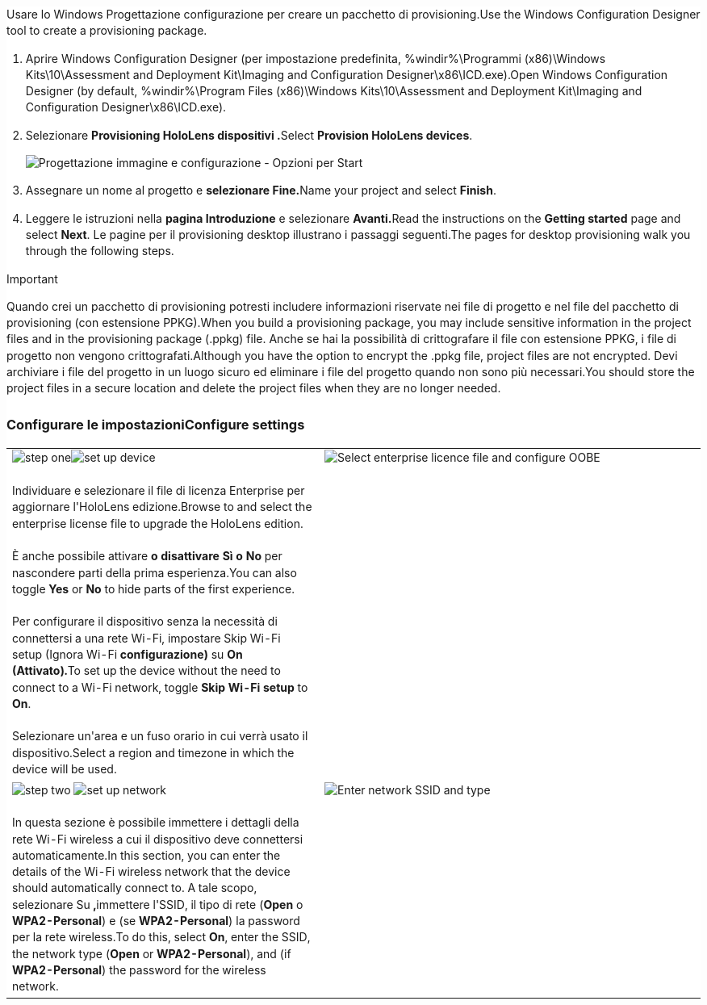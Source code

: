 <span data-ttu-id="6cc0a-136">Usare lo Windows Progettazione configurazione per creare un pacchetto di provisioning.</span><span class="sxs-lookup"><span data-stu-id="6cc0a-136">Use the Windows Configuration Designer tool to create a provisioning package.</span></span>

1. <span data-ttu-id="6cc0a-137">Aprire Windows Configuration Designer (per impostazione predefinita, %windir%\Programmi (x86)\Windows Kits\10\Assessment and Deployment Kit\Imaging and Configuration Designer\x86\ICD.exe).</span><span class="sxs-lookup"><span data-stu-id="6cc0a-137">Open Windows Configuration Designer (by default, %windir%\Program Files (x86)\Windows Kits\10\Assessment and Deployment Kit\Imaging and Configuration Designer\x86\ICD.exe).</span></span>

2. <span data-ttu-id="6cc0a-138">Selezionare **Provisioning HoloLens dispositivi .**</span><span class="sxs-lookup"><span data-stu-id="6cc0a-138">Select **Provision HoloLens devices**.</span></span>

   ![Progettazione immagine e configurazione - Opzioni per Start](images/icd-create-options-1703.png)

3. <span data-ttu-id="6cc0a-140">Assegnare un nome al progetto e **selezionare Fine.**</span><span class="sxs-lookup"><span data-stu-id="6cc0a-140">Name your project and select **Finish**.</span></span>

4. <span data-ttu-id="6cc0a-141">Leggere le istruzioni nella **pagina Introduzione** e selezionare **Avanti.**</span><span class="sxs-lookup"><span data-stu-id="6cc0a-141">Read the instructions on the **Getting started** page and select **Next**.</span></span> <span data-ttu-id="6cc0a-142">Le pagine per il provisioning desktop illustrano i passaggi seguenti.</span><span class="sxs-lookup"><span data-stu-id="6cc0a-142">The pages for desktop provisioning walk you through the following steps.</span></span>
  
> [!IMPORTANT]
> <span data-ttu-id="6cc0a-143">Quando crei un pacchetto di provisioning potresti includere informazioni riservate nei file di progetto e nel file del pacchetto di provisioning (con estensione PPKG).</span><span class="sxs-lookup"><span data-stu-id="6cc0a-143">When you build a provisioning package, you may include sensitive information in the project files and in the provisioning package (.ppkg) file.</span></span> <span data-ttu-id="6cc0a-144">Anche se hai la possibilità di crittografare il file con estensione PPKG, i file di progetto non vengono crittografati.</span><span class="sxs-lookup"><span data-stu-id="6cc0a-144">Although you have the option to encrypt the .ppkg file, project files are not encrypted.</span></span> <span data-ttu-id="6cc0a-145">Devi archiviare i file del progetto in un luogo sicuro ed eliminare i file del progetto quando non sono più necessari.</span><span class="sxs-lookup"><span data-stu-id="6cc0a-145">You should store the project files in a secure location and delete the project files when they are no longer needed.</span></span>

### <a name="configure-settings"></a><span data-ttu-id="6cc0a-146">Configurare le impostazioni</span><span class="sxs-lookup"><span data-stu-id="6cc0a-146">Configure settings</span></span>

<table>
<tr><td style="width:45%" valign="top"><a id="one"></a><img src="images/one.png" alt="step one"/><img src="images/set-up-device.png" alt="set up device"/></br></br><span data-ttu-id="6cc0a-147">Individuare e selezionare il file di licenza Enterprise per aggiornare l'HoloLens edizione.</span><span class="sxs-lookup"><span data-stu-id="6cc0a-147">Browse to and select the enterprise license file to upgrade the HoloLens edition.</span></span></br></br><span data-ttu-id="6cc0a-148">È anche possibile attivare <strong>o disattivare</strong> <strong>Sì o No</strong> per nascondere parti della prima esperienza.</span><span class="sxs-lookup"><span data-stu-id="6cc0a-148">You can also toggle <strong>Yes</strong> or <strong>No</strong> to hide parts of the first experience.</span></span></br></br><span data-ttu-id="6cc0a-149">Per configurare il dispositivo senza la necessità di connettersi a una rete Wi-Fi, impostare Skip Wi-Fi setup (Ignora Wi-Fi <strong>configurazione)</strong> su <strong>On (Attivato).</strong></span><span class="sxs-lookup"><span data-stu-id="6cc0a-149">To set up the device without the need to connect to a Wi-Fi network, toggle <strong>Skip Wi-Fi setup</strong> to <strong>On</strong>.</span></span></br></br><span data-ttu-id="6cc0a-150">Selezionare un'area e un fuso orario in cui verrà usato il dispositivo.</span><span class="sxs-lookup"><span data-stu-id="6cc0a-150">Select a region and timezone in which the device will be used.</span></span> </td><td><img src="images/set-up-device-details.png" alt="Select enterprise licence file and configure OOBE"/></td></tr>
<tr><td style="width:45%" valign="top"><a id="two"></a><img src="images/two.png" alt="step two"/>  <img src="images/set-up-network.png" alt="set up network"/></br></br><span data-ttu-id="6cc0a-151">In questa sezione è possibile immettere i dettagli della rete Wi-Fi wireless a cui il dispositivo deve connettersi automaticamente.</span><span class="sxs-lookup"><span data-stu-id="6cc0a-151">In this section, you can enter the details of the Wi-Fi wireless network that the device should automatically connect to.</span></span> <span data-ttu-id="6cc0a-152">A tale scopo, selezionare Su <strong>,</strong>immettere l'SSID, il tipo di rete (<strong>Open</strong> o <strong>WPA2-Personal</strong>) e (se <strong>WPA2-Personal</strong>) la password per la rete wireless.</span><span class="sxs-lookup"><span data-stu-id="6cc0a-152">To do this, select <strong>On</strong>, enter the SSID, the network type (<strong>Open</strong> or <strong>WPA2-Personal</strong>), and (if <strong>WPA2-Personal</strong>) the password for the wireless network.</span></span></td><td><img src="images/set-up-network-details-desktop.png" alt="Enter network SSID and type"/></td></tr>